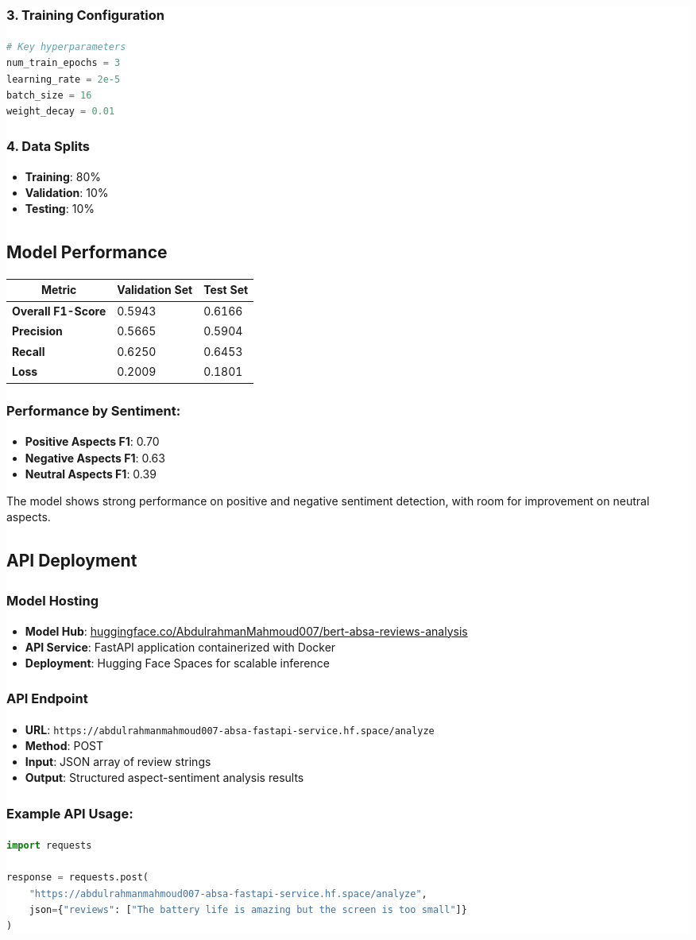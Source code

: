 ### 3. Training Configuration
```python
# Key hyperparameters
num_train_epochs = 3
learning_rate = 2e-5
batch_size = 16
weight_decay = 0.01
```

### 4. Data Splits
- **Training**: 80%
- **Validation**: 10% 
- **Testing**: 10%

## Model Performance

| Metric | Validation Set | Test Set |
|--------|---------------|----------|
| **Overall F1-Score** | 0.5943 | 0.6166 |
| **Precision** | 0.5665 | 0.5904 |
| **Recall** | 0.6250 | 0.6453 |
| **Loss** | 0.2009 | 0.1801 |

### Performance by Sentiment:
- **Positive Aspects F1**: 0.70
- **Negative Aspects F1**: 0.63  
- **Neutral Aspects F1**: 0.39

The model shows strong performance on positive and negative sentiment detection, with room for improvement on neutral aspects.

## API Deployment

### Model Hosting
- **Model Hub**: [huggingface.co/AbdulrahmanMahmoud007/bert-absa-reviews-analysis](https://huggingface.co/AbdulrahmanMahmoud007/bert-absa-reviews-analysis)
- **API Service**: FastAPI application containerized with Docker
- **Deployment**: Hugging Face Spaces for scalable inference

### API Endpoint
- **URL**: `https://abdulrahmanmahmoud007-absa-fastapi-service.hf.space/analyze`
- **Method**: POST
- **Input**: JSON array of review strings
- **Output**: Structured aspect-sentiment analysis results

### Example API Usage:
```python
import requests

response = requests.post(
    "https://abdulrahmanmahmoud007-absa-fastapi-service.hf.space/analyze",
    json={"reviews": ["The battery life is amazing but the screen is too small"]}
)
```
